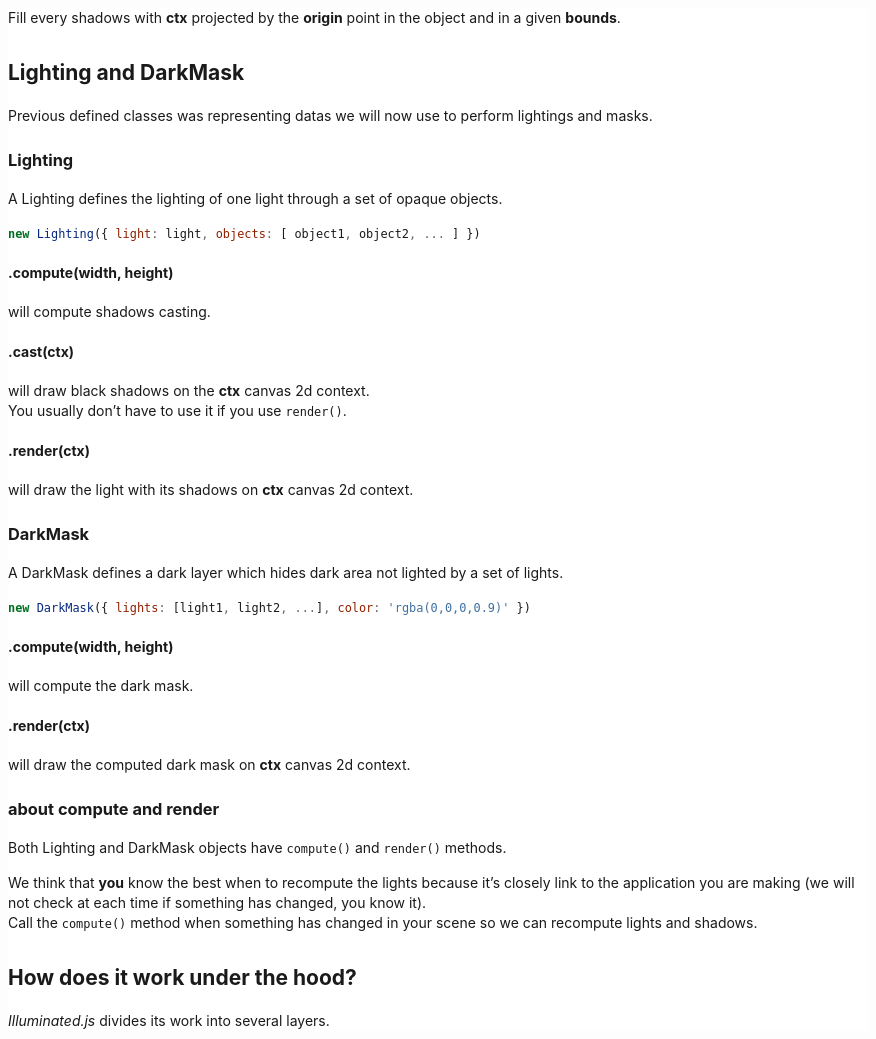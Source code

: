 Fill every shadows with **ctx** projected by the **origin** point in the object and in a given **bounds**.

## Lighting and DarkMask

Previous defined classes was representing datas we will now use to perform lightings and masks.

### Lighting

A Lighting defines the lighting of one light through a set of opaque objects.

```javascript
new Lighting({ light: light, objects: [ object1, object2, ... ] })
```

#### .compute(width, height)

will compute shadows casting.

#### .cast(ctx)

will draw black shadows on the **ctx** canvas 2d context.  
You usually don’t have to use it if you use `render()`.

#### .render(ctx)

will draw the light with its shadows on **ctx** canvas 2d context.

### DarkMask

A DarkMask defines a dark layer which hides dark area not lighted by a set of lights.

```javascript
new DarkMask({ lights: [light1, light2, ...], color: 'rgba(0,0,0,0.9)' })
```

#### .compute(width, height)

will compute the dark mask.

#### .render(ctx)

will draw the computed dark mask on **ctx** canvas 2d context.

### about compute and render

Both Lighting and DarkMask objects have `compute()` and `render()` methods.

We think that **you** know the best when to recompute the lights because it’s closely link to the application you are making (we will not check at each time if something has changed, you know it).  
Call the `compute()` method when something has changed in your scene so we can recompute lights and shadows.

## <a id="underthehood" /> How does it work under the hood?

*Illuminated.js* divides its work into several layers.


 [1]: http://bit.ly/LZ2dq1
 [2]: http://demo.greweb.fr/illuminated.js
 [3]: http://github.com/gre/illuminated.js
 [4]: /2012/05/illuminated-js-2d-lights-and-shadows-rendering-engine-for-html5-applications/#gettingstarted
 [5]: /2012/05/illuminated-js-2d-lights-and-shadows-rendering-engine-for-html5-applications/#underthehood
 [6]: http://en.wikipedia.org/wiki/Canvas_element
 [7]: http://demo.greweb.fr/illuminated.js/gettingstarted.html
 [8]: http://en.wikipedia.org/wiki/Ray_tracing_(graphics)
 [9]: /images/2012/05/step11.jpg
 [10]: /images/2012/05/step21.jpg
 [11]: /images/2012/05/step31.jpg
 [12]: /images/2012/05/step4.jpg
 [13]: http://blog.marmakoide.org/?p=1
 [14]: /images/2012/05/sampling.jpg
 [15]: http://en.wikipedia.org/wiki/Tangent_lines_to_circles